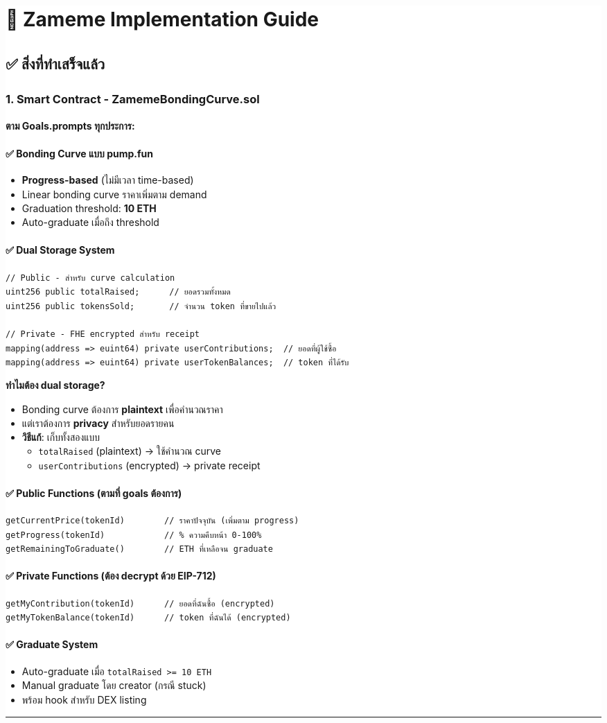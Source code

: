 # 🎯 Zameme Implementation Guide

## ✅ สิ่งที่ทำเสร็จแล้ว

### 1. Smart Contract - ZamemeBondingCurve.sol

**ตาม Goals.prompts ทุกประการ:**

#### ✅ Bonding Curve แบบ pump.fun
- **Progress-based** (ไม่มีเวลา time-based)
- Linear bonding curve ราคาเพิ่มตาม demand
- Graduation threshold: **10 ETH**
- Auto-graduate เมื่อถึง threshold

#### ✅ Dual Storage System
```solidity
// Public - สำหรับ curve calculation
uint256 public totalRaised;      // ยอดรวมทั้งหมด
uint256 public tokensSold;       // จำนวน token ที่ขายไปแล้ว

// Private - FHE encrypted สำหรับ receipt
mapping(address => euint64) private userContributions;  // ยอดที่ผู้ใช้ซื้อ
mapping(address => euint64) private userTokenBalances;  // token ที่ได้รับ
```

**ทำไมต้อง dual storage?**
- Bonding curve ต้องการ **plaintext** เพื่อคำนวณราคา
- แต่เราต้องการ **privacy** สำหรับยอดรายคน
- **วิธีแก้**: เก็บทั้งสองแบบ
  - `totalRaised` (plaintext) → ใช้คำนวณ curve
  - `userContributions` (encrypted) → private receipt

#### ✅ Public Functions (ตามที่ goals ต้องการ)
```solidity
getCurrentPrice(tokenId)        // ราคาปัจจุบัน (เพิ่มตาม progress)
getProgress(tokenId)            // % ความคืบหน้า 0-100%
getRemainingToGraduate()        // ETH ที่เหลือจน graduate
```

#### ✅ Private Functions (ต้อง decrypt ด้วย EIP-712)
```solidity
getMyContribution(tokenId)      // ยอดที่ฉันซื้อ (encrypted)
getMyTokenBalance(tokenId)      // token ที่ฉันได้ (encrypted)
```

#### ✅ Graduate System
- Auto-graduate เมื่อ `totalRaised >= 10 ETH`
- Manual graduate โดย creator (กรณี stuck)
- พร้อม hook สำหรับ DEX listing

---
